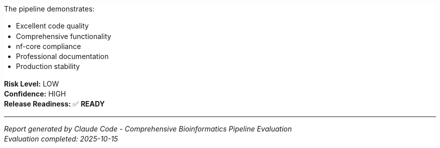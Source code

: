 The pipeline demonstrates:
- Excellent code quality
- Comprehensive functionality
- nf-core compliance
- Professional documentation
- Production stability

**Risk Level:** LOW  
**Confidence:** HIGH  
**Release Readiness:** ✅ **READY**

---

*Report generated by Claude Code - Comprehensive Bioinformatics Pipeline Evaluation*  
*Evaluation completed: 2025-10-15*

